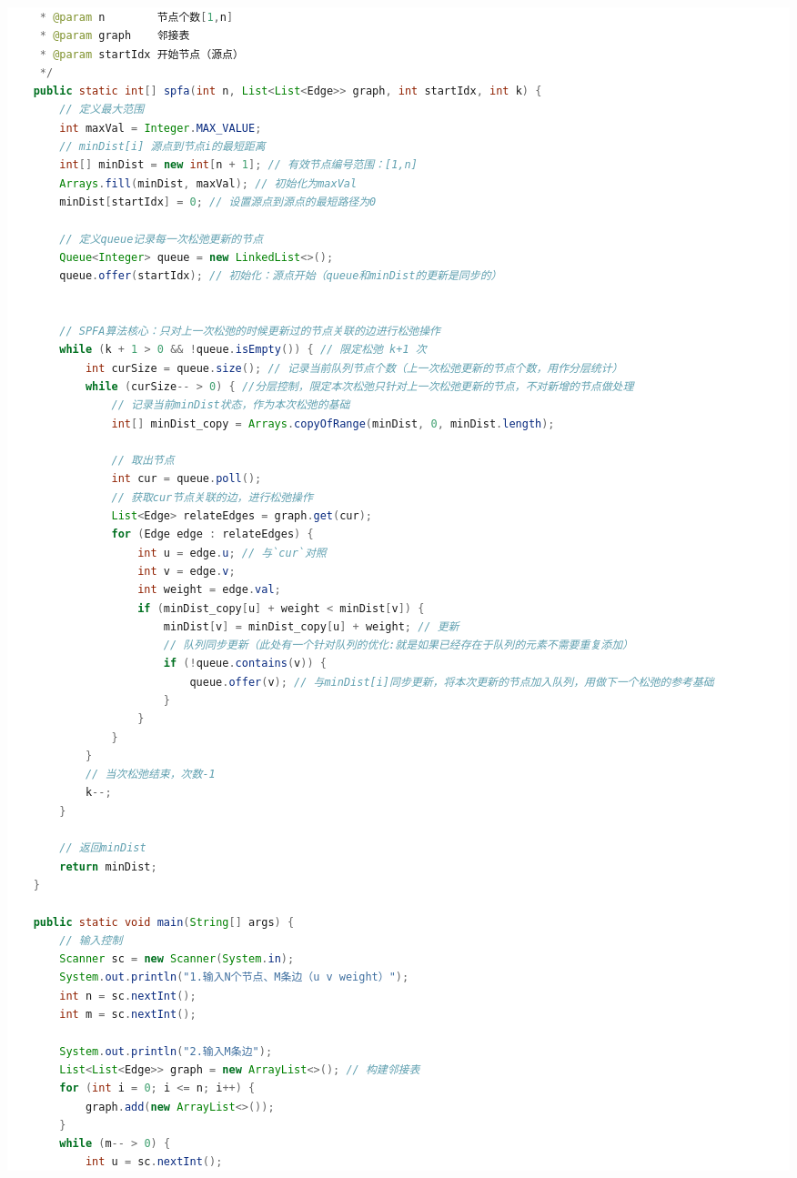 ```java
     * @param n        节点个数[1,n]
     * @param graph    邻接表
     * @param startIdx 开始节点（源点）
     */
    public static int[] spfa(int n, List<List<Edge>> graph, int startIdx, int k) {
        // 定义最大范围
        int maxVal = Integer.MAX_VALUE;
        // minDist[i] 源点到节点i的最短距离
        int[] minDist = new int[n + 1]; // 有效节点编号范围：[1,n]
        Arrays.fill(minDist, maxVal); // 初始化为maxVal
        minDist[startIdx] = 0; // 设置源点到源点的最短路径为0

        // 定义queue记录每一次松弛更新的节点
        Queue<Integer> queue = new LinkedList<>();
        queue.offer(startIdx); // 初始化：源点开始（queue和minDist的更新是同步的）


        // SPFA算法核心：只对上一次松弛的时候更新过的节点关联的边进行松弛操作
        while (k + 1 > 0 && !queue.isEmpty()) { // 限定松弛 k+1 次
            int curSize = queue.size(); // 记录当前队列节点个数（上一次松弛更新的节点个数，用作分层统计）
            while (curSize-- > 0) { //分层控制，限定本次松弛只针对上一次松弛更新的节点，不对新增的节点做处理
                // 记录当前minDist状态，作为本次松弛的基础
                int[] minDist_copy = Arrays.copyOfRange(minDist, 0, minDist.length);

                // 取出节点
                int cur = queue.poll();
                // 获取cur节点关联的边，进行松弛操作
                List<Edge> relateEdges = graph.get(cur);
                for (Edge edge : relateEdges) {
                    int u = edge.u; // 与`cur`对照
                    int v = edge.v;
                    int weight = edge.val;
                    if (minDist_copy[u] + weight < minDist[v]) {
                        minDist[v] = minDist_copy[u] + weight; // 更新
                        // 队列同步更新（此处有一个针对队列的优化:就是如果已经存在于队列的元素不需要重复添加）
                        if (!queue.contains(v)) {
                            queue.offer(v); // 与minDist[i]同步更新，将本次更新的节点加入队列，用做下一个松弛的参考基础
                        }
                    }
                }
            }
            // 当次松弛结束，次数-1
            k--;
        }

        // 返回minDist
        return minDist;
    }

    public static void main(String[] args) {
        // 输入控制
        Scanner sc = new Scanner(System.in);
        System.out.println("1.输入N个节点、M条边（u v weight）");
        int n = sc.nextInt();
        int m = sc.nextInt();

        System.out.println("2.输入M条边");
        List<List<Edge>> graph = new ArrayList<>(); // 构建邻接表
        for (int i = 0; i <= n; i++) {
            graph.add(new ArrayList<>());
        }
        while (m-- > 0) {
            int u = sc.nextInt();
```
